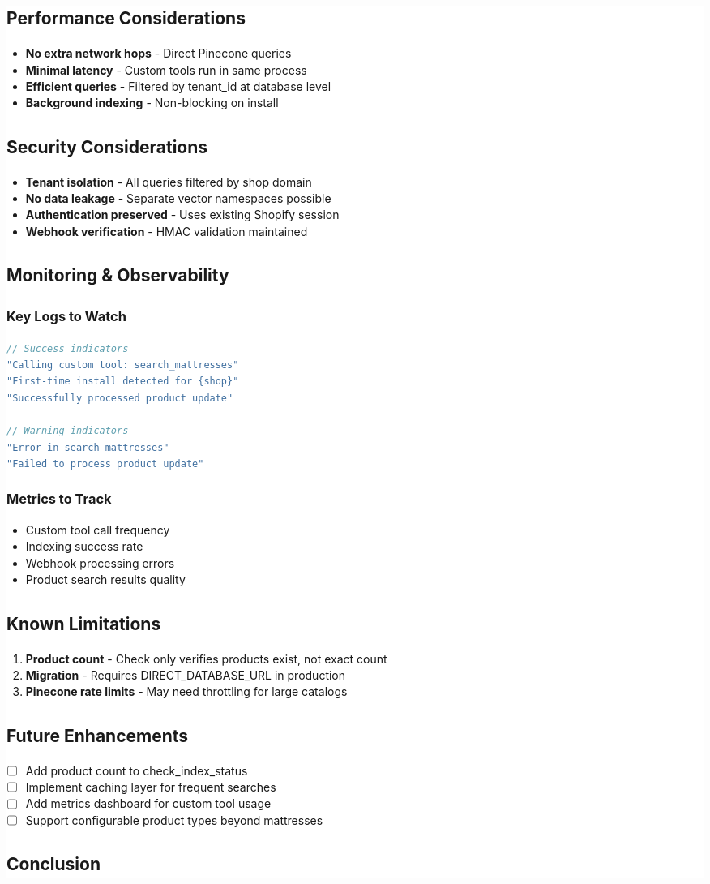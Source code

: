## Performance Considerations

- **No extra network hops** - Direct Pinecone queries
- **Minimal latency** - Custom tools run in same process
- **Efficient queries** - Filtered by tenant_id at database level
- **Background indexing** - Non-blocking on install

## Security Considerations

- **Tenant isolation** - All queries filtered by shop domain
- **No data leakage** - Separate vector namespaces possible
- **Authentication preserved** - Uses existing Shopify session
- **Webhook verification** - HMAC validation maintained

## Monitoring & Observability

### Key Logs to Watch

```javascript
// Success indicators
"Calling custom tool: search_mattresses"
"First-time install detected for {shop}"
"Successfully processed product update"

// Warning indicators  
"Error in search_mattresses"
"Failed to process product update"
```

### Metrics to Track

- Custom tool call frequency
- Indexing success rate
- Webhook processing errors
- Product search results quality

## Known Limitations

1. **Product count** - Check only verifies products exist, not exact count
2. **Migration** - Requires DIRECT_DATABASE_URL in production
3. **Pinecone rate limits** - May need throttling for large catalogs

## Future Enhancements

- [ ] Add product count to check_index_status
- [ ] Implement caching layer for frequent searches
- [ ] Add metrics dashboard for custom tool usage
- [ ] Support configurable product types beyond mattresses

## Conclusion
